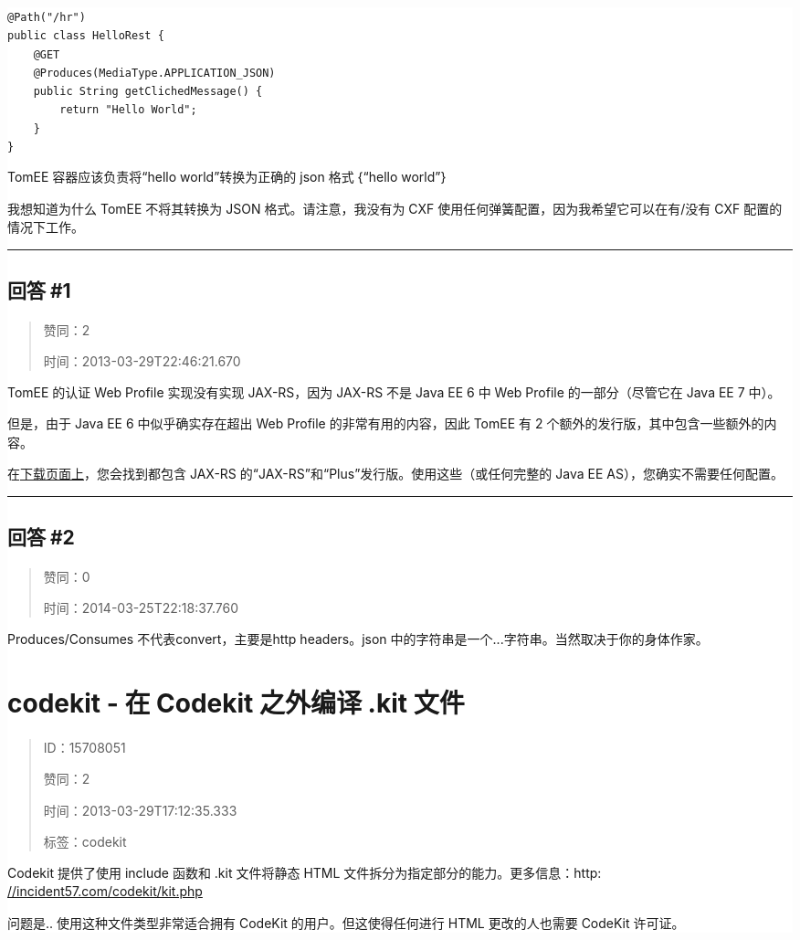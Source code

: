 ```
@Path("/hr")
public class HelloRest {
    @GET
    @Produces(MediaType.APPLICATION_JSON)
    public String getClichedMessage() {
        return "Hello World";
    }
} 
```

TomEE 容器应该负责将“hello world”转换为正确的 json 格式 {“hello world”}

我想知道为什么 TomEE 不将其转换为 JSON 格式。请注意，我没有为 CXF 使用任何弹簧配置，因为我希望它可以在有/没有 CXF 配置的情况下工作。

* * *

## 回答 #1

> 赞同：2
> 
> 时间：2013-03-29T22:46:21.670

TomEE 的认证 Web Profile 实现没有实现 JAX-RS，因为 JAX-RS 不是 Java EE 6 中 Web Profile 的一部分（尽管它在 Java EE 7 中）。

但是，由于 Java EE 6 中似乎确实存在超出 Web Profile 的非常有用的内容，因此 TomEE 有 2 个额外的发行版，其中包含一些额外的内容。

在[下载页面上](http://tomee.apache.org/downloads.html)，您会找到都包含 JAX-RS 的“JAX-RS”和“Plus”发行版。使用这些（或任何完整的 Java EE AS），您确实不需要任何配置。

* * *

## 回答 #2

> 赞同：0
> 
> 时间：2014-03-25T22:18:37.760

Produces/Consumes 不代表convert，主要是http headers。json 中的字符串是一个...字符串。当然取决于你的身体作家。

# codekit - 在 Codekit 之外编译 .kit 文件

> ID：15708051
> 
> 赞同：2
> 
> 时间：2013-03-29T17:12:35.333
> 
> 标签：codekit

Codekit 提供了使用 include 函数和 .kit 文件将静态 HTML 文件拆分为指定部分的能力。更多信息：http: [//incident57.com/codekit/kit.php](http://incident57.com/codekit/kit.php)

问题是.. 使用这种文件类型非常适合拥有 CodeKit 的用户。但这使得任何进行 HTML 更改的人也需要 CodeKit 许可证。
